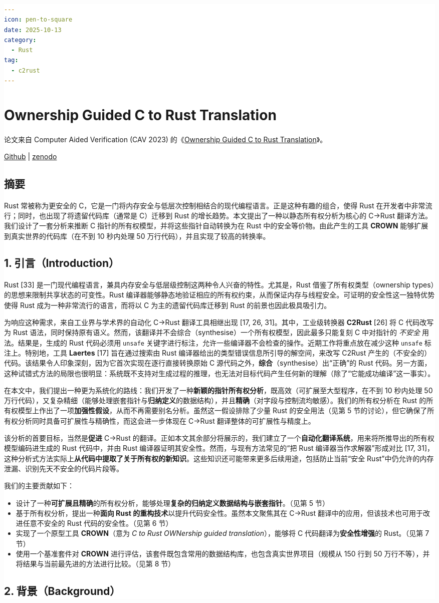 ```yaml
---
icon: pen-to-square
date: 2025-10-13
category:
  - Rust
tag:
  - c2rust
---
```


# Ownership Guided C to Rust Translation

论文来自 Computer Aided Verification (CAV 2023) 的《[Ownership Guided C to Rust Translation](https://link.springer.com/chapter/10.1007/978-3-031-37709-9_22)》。

[Github](https://github.com/KomaEc/crown) | [zenodo](https://zenodo.org/records/7966511)

## 摘要

Rust 常被称为更安全的 C，它是一门将内存安全与低层次控制相结合的现代编程语言。正是这种有趣的组合，使得 Rust 在开发者中非常流行；同时，也出现了将遗留代码库（通常是 C）迁移到 Rust 的增长趋势。本文提出了一种以静态所有权分析为核心的 C→Rust 翻译方法。我们设计了一套分析来推断 C 指针的所有权模型，并将这些指针自动转换为在 Rust 中的安全等价物。由此产生的工具 **CROWN** 能够扩展到真实世界的代码库（在不到 10 秒内处理 50 万行代码），并且实现了较高的转换率。

## 1. 引言（Introduction）

Rust [33] 是一门现代编程语言，兼具内存安全与低层级控制这两种令人兴奋的特性。尤其是，Rust 借鉴了所有权类型（ownership types）的思想来限制共享状态的可变性。Rust 编译器能够静态地验证相应的所有权约束，从而保证内存与线程安全。可证明的安全性这一独特优势使得 Rust 成为一种非常流行的语言，而将以 C 为主的遗留代码库迁移到 Rust 的前景也因此极具吸引力。

为响应这种需求，来自工业界与学术界的自动化 C→Rust 翻译工具相继出现 [17, 26, 31]。其中，工业级转换器 **C2Rust** [26] 将 C 代码改写为 Rust 语法，同时保持原有语义。然而，该翻译并不会综合（synthesise）一个所有权模型，因此最多只能复刻 C 中对指针的 *不安全* 用法。结果是，生成的 Rust 代码必须用 `unsafe` 关键字进行标注，允许一些编译器不会检查的操作。近期工作将重点放在减少这种 `unsafe` 标注上。特别地，工具 **Laertes** [17] 旨在通过搜索由 Rust 编译器给出的类型错误信息所引导的解空间，来改写 C2Rust 产生的（不安全的）代码。该结果令人印象深刻，因为它首次实现在逐行直接转换原始 C 源代码之外，**综合**（synthesise）出“正确”的 Rust 代码。另一方面，这种试错式方法的局限也很明显：系统既不支持对生成过程的推理，也无法对目标代码产生任何新的理解（除了“它能成功编译”这一事实）。

在本文中，我们提出一种更为系统化的路线：我们开发了一种**新颖的指针所有权分析**，既高效（可扩展至大型程序，在不到 10 秒内处理 50 万行代码），又复杂精细（能够处理嵌套指针与**归纳定义**的数据结构），并且**精确**（对字段与控制流均敏感）。我们的所有权分析在 Rust 的所有权模型上作出了一项**加强性假设**，从而不再需要别名分析。虽然这一假设排除了少量 Rust 的安全用法（见第 5 节的讨论），但它确保了所有权分析同时具备可扩展性与精确性，而这会进一步体现在 C→Rust 翻译整体的可扩展性与精度上。

该分析的首要目标，当然是**促进** C→Rust 的翻译。正如本文其余部分将展示的，我们建立了一个**自动化翻译系统**，用来将所推导出的所有权模型编码进生成的 Rust 代码中，并由 Rust 编译器证明其安全性。然而，与现有方法常见的“把 Rust 编译器当作求解器”形成对比 [17, 31]，这种分析式方法实际上**从代码中提取了关于所有权的新知识**。这些知识还可能带来更多后续用途，包括防止当前“安全 Rust”中仍允许的内存泄漏、识别先天不安全的代码片段等。

我们的主要贡献如下：

- 设计了一种**可扩展且精确**的所有权分析，能够处理**复杂的归纳定义数据结构与嵌套指针**。（见第 5 节）
- 基于所有权分析，提出一种**面向 Rust 的重构技术**以提升代码安全性。虽然本文聚焦其在 C→Rust 翻译中的应用，但该技术也可用于改进任意不安全的 Rust 代码的安全性。（见第 6 节）
- 实现了一个原型工具 **CROWN**（意为 *C to Rust OWNership guided translation*），能够将 C 代码翻译为**安全性增强**的 Rust。（见第 7 节）
- 使用一个基准套件对 **CROWN** 进行评估，该套件既包含常用的数据结构库，也包含真实世界项目（规模从 150 行到 50 万行不等），并将结果与当前最先进的方法进行比较。（见第 8 节）

## 2. 背景（Background）
